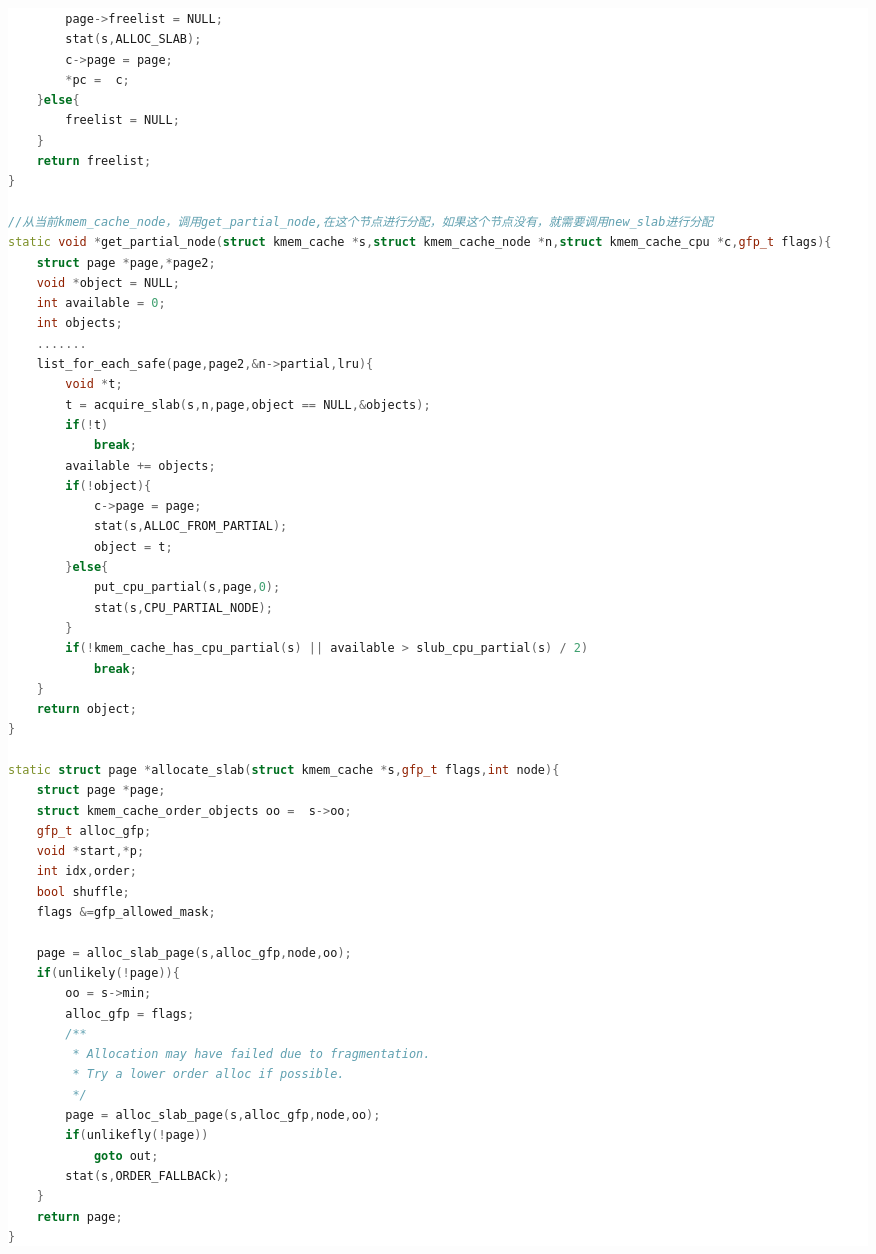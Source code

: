 ```c++
        page->freelist = NULL;
        stat(s,ALLOC_SLAB);
        c->page = page;
        *pc =  c;
    }else{
        freelist = NULL;
    }
    return freelist;
}

//从当前kmem_cache_node，调用get_partial_node,在这个节点进行分配，如果这个节点没有，就需要调用new_slab进行分配
static void *get_partial_node(struct kmem_cache *s,struct kmem_cache_node *n,struct kmem_cache_cpu *c,gfp_t flags){
    struct page *page,*page2;
    void *object = NULL;
    int available = 0;
    int objects;
    .......
    list_for_each_safe(page,page2,&n->partial,lru){
        void *t;
        t = acquire_slab(s,n,page,object == NULL,&objects);
        if(!t)
            break;
        available += objects;
        if(!object){
            c->page = page;
            stat(s,ALLOC_FROM_PARTIAL);
            object = t;
        }else{
            put_cpu_partial(s,page,0);
            stat(s,CPU_PARTIAL_NODE);
        }
        if(!kmem_cache_has_cpu_partial(s) || available > slub_cpu_partial(s) / 2)
            break;
    }
    return object;
}

static struct page *allocate_slab(struct kmem_cache *s,gfp_t flags,int node){
    struct page *page;
    struct kmem_cache_order_objects oo =  s->oo;
    gfp_t alloc_gfp;
    void *start,*p;	
    int idx,order;
    bool shuffle;
    flags &=gfp_allowed_mask;
    
    page = alloc_slab_page(s,alloc_gfp,node,oo);
    if(unlikely(!page)){
        oo = s->min;
        alloc_gfp = flags;
        /**
         * Allocation may have failed due to fragmentation.
         * Try a lower order alloc if possible.
         */
        page = alloc_slab_page(s,alloc_gfp,node,oo);
        if(unlikefly(!page))
            goto out;
        stat(s,ORDER_FALLBACk);
    }
    return page;
}
```